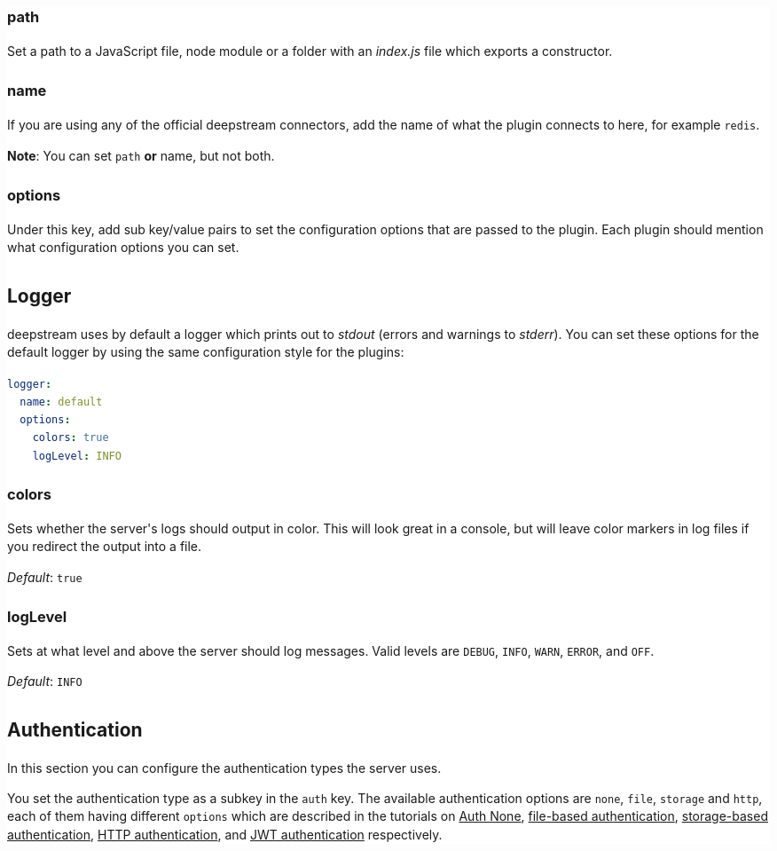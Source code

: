 ### path
Set a path to a JavaScript file, node module or a folder with an _index.js_ file which exports a constructor.

### name
If you are using any of the official deepstream connectors, add the name of what the plugin connects to here, for example `redis`.

**Note**: You can set `path` **or** name, but not both.

### options
Under this key, add sub key/value pairs to set the configuration options that are passed to the plugin. Each plugin should mention what configuration options you can set.

## Logger

deepstream uses by default a logger which prints out to _stdout_ (errors and warnings to _stderr_). You can set these options for the default logger by using the same configuration style for the plugins:

```yaml
logger:
  name: default
  options:
    colors: true
    logLevel: INFO
```

### colors
Sets whether the server's logs should output in color. This will look great in a console, but will
leave color markers in log files if you redirect the output into a file.

_Default_: `true`

### logLevel
Sets at what level and above the server should log messages. Valid levels are `DEBUG`, `INFO`,
`WARN`, `ERROR`, and `OFF`.

_Default_: `INFO`


## Authentication

In this section you can configure the authentication types the server uses.

You set the authentication type as a subkey in the `auth` key. The available
authentication options are `none`, `file`, `storage` and `http`, each of them having
different `options` which are described in the tutorials on [Auth
None](/tutorials/core/auth/none/), [file-based
authentication](/tutorials/core/auth/file/), [storage-based
authentication](/tutorials/core/auth/storage/), [HTTP
authentication](/tutorials/core/auth/http-webhook/), and [JWT authentication](/tutorials/core/auth/jwt-auth/) respectively.
